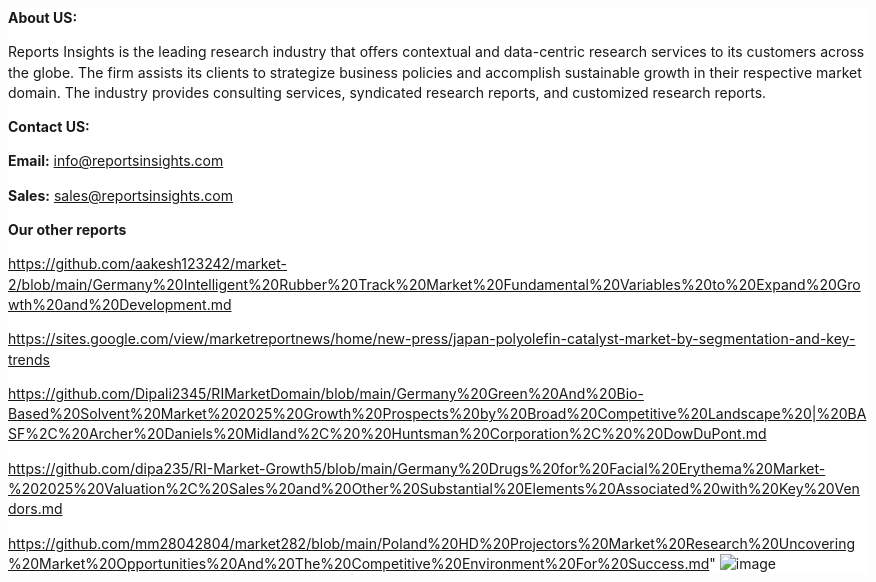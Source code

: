 <strong><strong>About US</strong>:</strong>

Reports Insights is the leading research industry that offers contextual and data-centric research services to its customers across the globe. The firm assists its clients to strategize business policies and accomplish sustainable growth in their respective market domain. The industry provides consulting services, syndicated research reports, and customized research reports.

<strong>Contact US:</strong>

<p class=""""><b>Email:</b> <a href=mailto:info@reportsinsights.com>info@reportsinsights.com</a></p>
<p class=""""><b>Sales:</b> <a href=mailto:sales@reportsinsights.com>sales@reportsinsights.com</a></p>

<strong>Our other reports</strong>

<a href=https://github.com/aakesh123242/market-2/blob/main/Germany%20Intelligent%20Rubber%20Track%20Market%20Fundamental%20Variables%20to%20Expand%20Growth%20and%20Development.md>https://github.com/aakesh123242/market-2/blob/main/Germany%20Intelligent%20Rubber%20Track%20Market%20Fundamental%20Variables%20to%20Expand%20Growth%20and%20Development.md</a>

<a href=https://sites.google.com/view/marketreportnews/home/new-press/japan-polyolefin-catalyst-market-by-segmentation-and-key-trends>https://sites.google.com/view/marketreportnews/home/new-press/japan-polyolefin-catalyst-market-by-segmentation-and-key-trends</a>

<a href=https://github.com/Dipali2345/RIMarketDomain/blob/main/Germany%20Green%20And%20Bio-Based%20Solvent%20Market%202025%20Growth%20Prospects%20by%20Broad%20Competitive%20Landscape%20|%20BASF%2C%20Archer%20Daniels%20Midland%2C%20%20Huntsman%20Corporation%2C%20%20DowDuPont.md>https://github.com/Dipali2345/RIMarketDomain/blob/main/Germany%20Green%20And%20Bio-Based%20Solvent%20Market%202025%20Growth%20Prospects%20by%20Broad%20Competitive%20Landscape%20|%20BASF%2C%20Archer%20Daniels%20Midland%2C%20%20Huntsman%20Corporation%2C%20%20DowDuPont.md</a>

<a href=https://github.com/dipa235/RI-Market-Growth5/blob/main/Germany%20Drugs%20for%20Facial%20Erythema%20Market-%202025%20Valuation%2C%20Sales%20and%20Other%20Substantial%20Elements%20Associated%20with%20Key%20Vendors.md>https://github.com/dipa235/RI-Market-Growth5/blob/main/Germany%20Drugs%20for%20Facial%20Erythema%20Market-%202025%20Valuation%2C%20Sales%20and%20Other%20Substantial%20Elements%20Associated%20with%20Key%20Vendors.md</a>

<a href=https://github.com/mm28042804/market282/blob/main/Poland%20HD%20Projectors%20Market%20Research%20Uncovering%20Market%20Opportunities%20And%20The%20Competitive%20Environment%20For%20Success.md>https://github.com/mm28042804/market282/blob/main/Poland%20HD%20Projectors%20Market%20Research%20Uncovering%20Market%20Opportunities%20And%20The%20Competitive%20Environment%20For%20Success.md</a>"
![image](https://github.com/user-attachments/assets/09068f51-34be-4124-b953-69b4594ba213)

